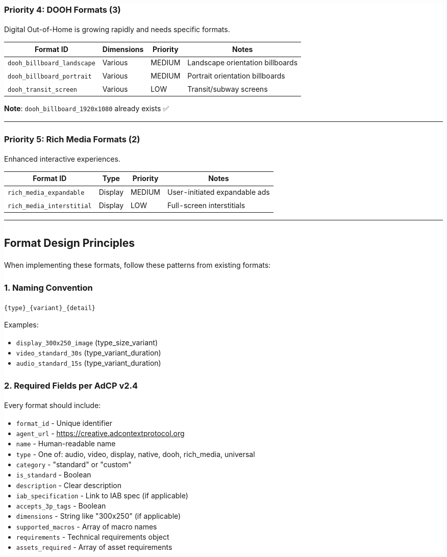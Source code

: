 
### Priority 4: DOOH Formats (3)

Digital Out-of-Home is growing rapidly and needs specific formats.

| Format ID | Dimensions | Priority | Notes |
|-----------|------------|----------|-------|
| `dooh_billboard_landscape` | Various | MEDIUM | Landscape orientation billboards |
| `dooh_billboard_portrait` | Various | MEDIUM | Portrait orientation billboards |
| `dooh_transit_screen` | Various | LOW | Transit/subway screens |

**Note**: `dooh_billboard_1920x1080` already exists ✅

---

### Priority 5: Rich Media Formats (2)

Enhanced interactive experiences.

| Format ID | Type | Priority | Notes |
|-----------|------|----------|-------|
| `rich_media_expandable` | Display | MEDIUM | User-initiated expandable ads |
| `rich_media_interstitial` | Display | LOW | Full-screen interstitials |

---

## Format Design Principles

When implementing these formats, follow these patterns from existing formats:

### 1. Naming Convention
```
{type}_{variant}_{detail}
```

Examples:
- `display_300x250_image` (type_size_variant)
- `video_standard_30s` (type_variant_duration)
- `audio_standard_15s` (type_variant_duration)

### 2. Required Fields per AdCP v2.4
Every format should include:
- `format_id` - Unique identifier
- `agent_url` - https://creative.adcontextprotocol.org
- `name` - Human-readable name
- `type` - One of: audio, video, display, native, dooh, rich_media, universal
- `category` - "standard" or "custom"
- `is_standard` - Boolean
- `description` - Clear description
- `iab_specification` - Link to IAB spec (if applicable)
- `accepts_3p_tags` - Boolean
- `dimensions` - String like "300x250" (if applicable)
- `supported_macros` - Array of macro names
- `requirements` - Technical requirements object
- `assets_required` - Array of asset requirements
